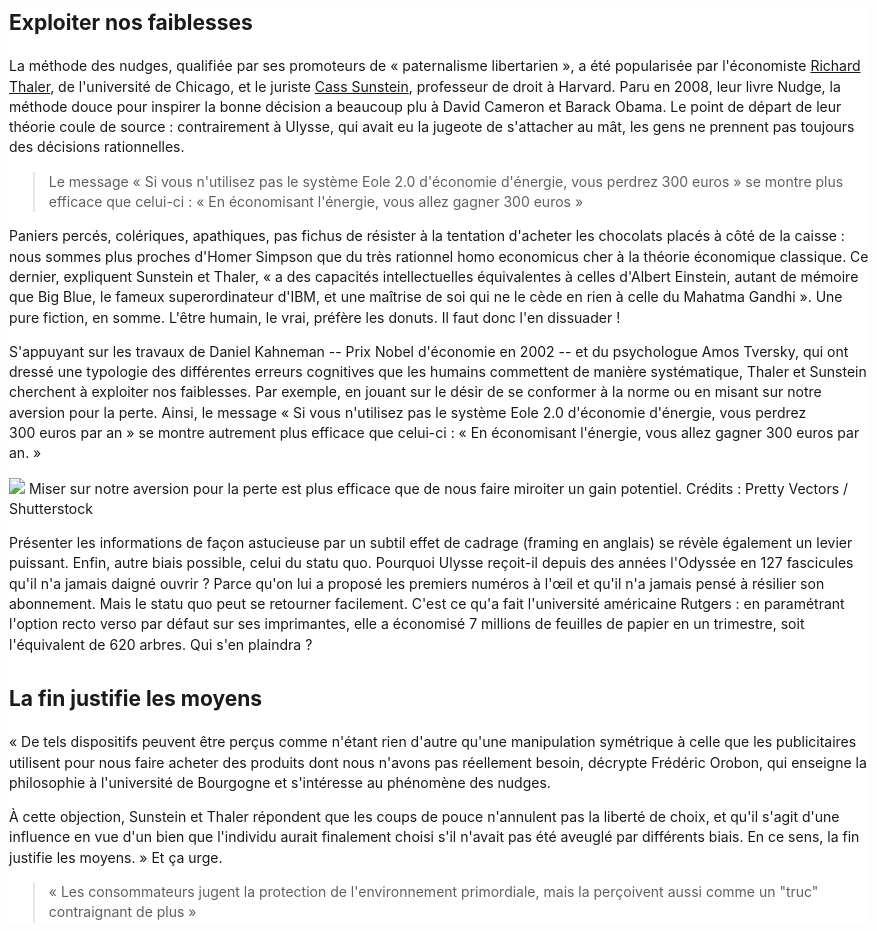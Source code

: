 Exploiter nos faiblesses
------------------------

La méthode des nudges, qualifiée par ses promoteurs de « paternalisme libertarien », a été popularisée par l'économiste [Richard Thaler](https://fr.wikipedia.org/wiki/Richard_Thaler), de l'université de Chicago, et le juriste [Cass Sunstein](https://fr.wikipedia.org/wiki/Cass_Sunstein), professeur de droit à Harvard. Paru en 2008, leur livre Nudge, la méthode douce pour inspirer la bonne décision a beaucoup plu à David Cameron et Barack Obama. Le point de départ de leur théorie coule de source : contrairement à Ulysse, qui avait eu la jugeote de s'attacher au mât, les gens ne prennent pas toujours des décisions rationnelles.

> Le message « Si vous n'utilisez pas le système Eole 2.0 d'économie d'énergie, vous perdrez 300 euros » se montre plus efficace que celui-ci : « En économisant l'énergie, vous allez gagner 300 euros »

Paniers percés, colériques, apathiques, pas fichus de résister à la tentation d'acheter les chocolats placés à côté de la caisse : nous sommes plus proches d'Homer Simpson que du très rationnel homo economicus cher à la théorie économique classique. Ce dernier, expliquent Sunstein et Thaler, « a des capacités intellectuelles équivalentes à celles d'Albert Einstein, autant de mémoire que Big Blue, le fameux superordinateur d'IBM, et une maîtrise de soi qui ne le cède en rien à celle du Mahatma Gandhi ». Une pure fiction, en somme. L'être humain, le vrai, préfère les donuts. Il faut donc l'en dissuader !

S'appuyant sur les travaux de Daniel Kahneman -- Prix Nobel d'économie en 2002 -- et du psychologue Amos Tversky, qui ont dressé une typologie des différentes erreurs cognitives que les humains commettent de manière systématique, Thaler et Sunstein cherchent à exploiter nos faiblesses. Par exemple, en jouant sur le désir de se conformer à la norme ou en misant sur notre aversion pour la perte. Ainsi, le message « Si vous n'utilisez pas le système Eole 2.0 d'économie d'énergie, vous perdrez 300 euros par an » se montre autrement plus efficace que celui-ci : « En économisant l'énergie, vous allez gagner 300 euros par an. »

![](https://s3-eu-west-1.amazonaws.com/usb-prd-upload/images/thumb_840xh/59dcc196126a4.jpg) Miser sur notre aversion pour la perte est plus efficace que de nous faire miroiter un gain potentiel. Crédits : Pretty Vectors / Shutterstock

Présenter les informations de façon astucieuse par un subtil effet de cadrage (framing en anglais) se révèle également un levier puissant. Enfin, autre biais possible, celui du statu quo. Pourquoi Ulysse reçoit-il depuis des années l'Odyssée en 127 fascicules qu'il n'a jamais daigné ouvrir ? Parce qu'on lui a proposé les premiers numéros à l'œil et qu'il n'a jamais pensé à résilier son abonnement. Mais le statu quo peut se retourner facilement. C'est ce qu'a fait l'université américaine Rutgers : en paramétrant l'option recto verso par défaut sur ses imprimantes, elle a économisé 7 millions de feuilles de papier en un trimestre, soit l'équivalent de 620 arbres. Qui s'en plaindra ?

La fin justifie les moyens
--------------------------

« De tels dispositifs peuvent être perçus comme n'étant rien d'autre qu'une manipulation symétrique à celle que les publicitaires utilisent pour nous faire acheter des produits dont nous n'avons pas réellement besoin, décrypte Frédéric Orobon, qui enseigne la philosophie à l'université de Bourgogne et s'intéresse au phénomène des nudges.

À cette objection, Sunstein et Thaler répondent que les coups de pouce n'annulent pas la liberté de choix, et qu'il s'agit d'une influence en vue d'un bien que l'individu aurait finalement choisi s'il n'avait pas été aveuglé par différents biais. En ce sens, la fin justifie les moyens. » Et ça urge.

> « Les consommateurs jugent la protection de l'environnement primordiale, mais la perçoivent aussi comme un "truc" contraignant de plus »
